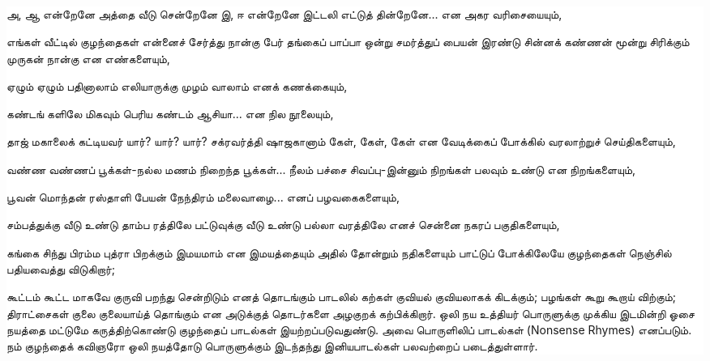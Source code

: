 அ, ஆ என்றேனே
அத்தை வீடு சென்றேனே
இ, ஈ என்றேனே
இட்டலி எட்டுத் தின்றேனே...
என அகர வரிசையையும்,

எங்கள் வீட்டில் குழந்தைகள்
என்னைச் சேர்த்து நான்கு பேர்
தங்கைப் பாப்பா ஒன்று
சமர்த்துப் பையன் இரண்டு
சின்னக் கண்ணன் மூன்று
சிரிக்கும் முருகன் நான்கு
என எண்களையும்,

ஏழும் ஏழும் பதினாலாம்
எலியாருக்கு முழம் வாலாம்
எனக் கணக்கையும்,

கண்டங் களிலே மிகவும் பெரிய
கண்டம் ஆசியா...
என நில நூலையும்,

தாஜ் மகாலைக் கட்டியவர்
யார்? யார்? யார்?
சக்ரவர்த்தி ஷாஜகானாம்
கேள், கேள், கேள்
என வேடிக்கைப் போக்கில் வரலாற்றுச் செய்திகளையும்,

வண்ண வண்ணப் பூக்கள்-நல்ல
மணம் நிறைந்த பூக்கள்...
நீலம் பச்சை சிவப்பு-இன்னும்
நிறங்கள் பலவும் உண்டு
என நிறங்களையும்,

பூவன் மொந்தன் ரஸ்தாளி
பேயன் நேந்திரம் மலைவாழை...
எனப் பழவகைகளையும்,

சம்பத்துக்கு வீடு உண்டு
தாம்ப ரத்திலே
பட்டுவுக்கு வீடு உண்டு
பல்லா வரத்திலே
எனச் சென்னை நகரப் பகுதிகளையும்,

கங்கை சிந்து பிரம்ம புத்ரா
பிறக்கும் இமயமாம்
என இமயத்தையும் அதில் தோன்றும் நதிகளையும் பாட்டுப் போக்கிலேயே குழந்தைகள் நெஞ்சில் பதியவைத்து விடுகிறார்;

கூட்டம் கூட்ட மாகவே
குருவி பறந்து சென்றிடும்
எனத் தொடங்கும் பாடலில் கற்கள் குவியல் குவியலாகக் கிடக்கும்; பழங்கள்
கூறு கூறாய் விற்கும்; திராட்சைகள் குலை குலையாய்த் தொங்கும் என அடுக்குத் தொடர்களை அழகுறக் கற்பிக்கிறார்.
ஒலி நய உத்தியர்
பொருளுக்கு முக்கிய இடமின்றி ஓசை நயத்தை மட்டுமே கருத்திற்கொண்டு குழந்தைப் பாடல்கள் இயற்றப்படுவதுண்டு. அவை பொருளிலிப் பாடல்கள் (Nonsense Rhymes) எனப்படும். நம் குழந்தைக் கவிஞரோ ஒலி நயத்தோடு பொருளுக்கும் இடந்தந்து இனியபாடல்கள் பலவற்றைப் படைத்துள்ளார்.
